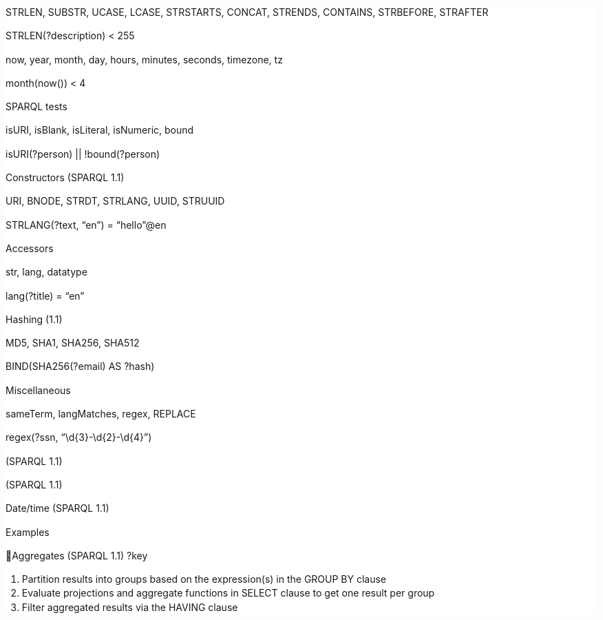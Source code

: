 STRLEN, SUBSTR, UCASE,
LCASE, STRSTARTS, CONCAT,
STRENDS, CONTAINS,
STRBEFORE, STRAFTER

STRLEN(?description) < 255

now, year, month, day,
hours, minutes, seconds,
timezone, tz

month(now()) < 4

SPARQL tests

isURI, isBlank,
isLiteral, isNumeric,
bound

isURI(?person) || !bound(?person)

Constructors
(SPARQL 1.1)

URI, BNODE, STRDT,
STRLANG, UUID, STRUUID

STRLANG(?text, “en”) = “hello”@en

Accessors

str, lang, datatype

lang(?title) = “en”

Hashing (1.1)

MD5, SHA1, SHA256, SHA512

BIND(SHA256(?email) AS ?hash)

Miscellaneous

sameTerm, langMatches,
regex, REPLACE

regex(?ssn, “\\d{3}-\\d{2}-\\d{4}”)

(SPARQL 1.1)

(SPARQL 1.1)

Date/time
(SPARQL 1.1)

Examples

Aggregates (SPARQL 1.1)
?key

1. Partition results into
groups based on the
expression(s) in the
GROUP BY clause
2. Evaluate projections
and aggregate functions
in SELECT clause to get
one result per group
3. Filter aggregated
results via the HAVING
clause
